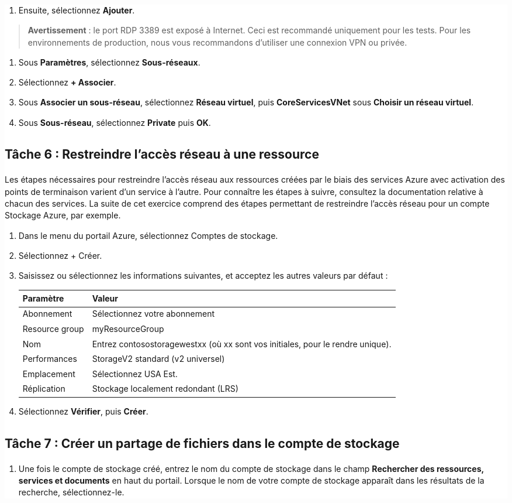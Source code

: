 1. Ensuite, sélectionnez **Ajouter**.

> **Avertissement** : le port RDP 3389 est exposé à Internet. Ceci est recommandé uniquement pour les tests. Pour les environnements de production, nous vous recommandons d’utiliser une connexion VPN ou privée.

1. Sous **Paramètres**, sélectionnez **Sous-réseaux**.

1. Sélectionnez **+ Associer**.

1. Sous **Associer un sous-réseau**, sélectionnez **Réseau virtuel**, puis **CoreServicesVNet** sous **Choisir un réseau virtuel**.

1. Sous **Sous-réseau**, sélectionnez **Private** puis **OK**.

## Tâche 6 : Restreindre l’accès réseau à une ressource

Les étapes nécessaires pour restreindre l’accès réseau aux ressources créées par le biais des services Azure avec activation des points de terminaison varient d’un service à l’autre. Pour connaître les étapes à suivre, consultez la documentation relative à chacun des services. La suite de cet exercice comprend des étapes permettant de restreindre l’accès réseau pour un compte Stockage Azure, par exemple.

1. Dans le menu du portail Azure, sélectionnez Comptes de stockage.

1. Sélectionnez + Créer.

1. Saisissez ou sélectionnez les informations suivantes, et acceptez les autres valeurs par défaut :

   | **Paramètre**    | **Valeur**                                                    |
   | -------------- | ------------------------------------------------------------ |
   | Abonnement   | Sélectionnez votre abonnement                                     |
   | Resource group | myResourceGroup                                              |
   | Nom           | Entrez contosostoragewestxx (où xx sont vos initiales, pour le rendre unique). |
   | Performances    | StorageV2 standard (v2 universel)                      |
   | Emplacement       | Sélectionnez USA Est.                                               |
   | Réplication    | Stockage localement redondant (LRS)                              |

1. Sélectionnez **Vérifier**, puis **Créer**.

## Tâche 7 : Créer un partage de fichiers dans le compte de stockage

1. Une fois le compte de stockage créé, entrez le nom du compte de stockage dans le champ **Rechercher des ressources, services et documents** en haut du portail. Lorsque le nom de votre compte de stockage apparaît dans les résultats de la recherche, sélectionnez-le.